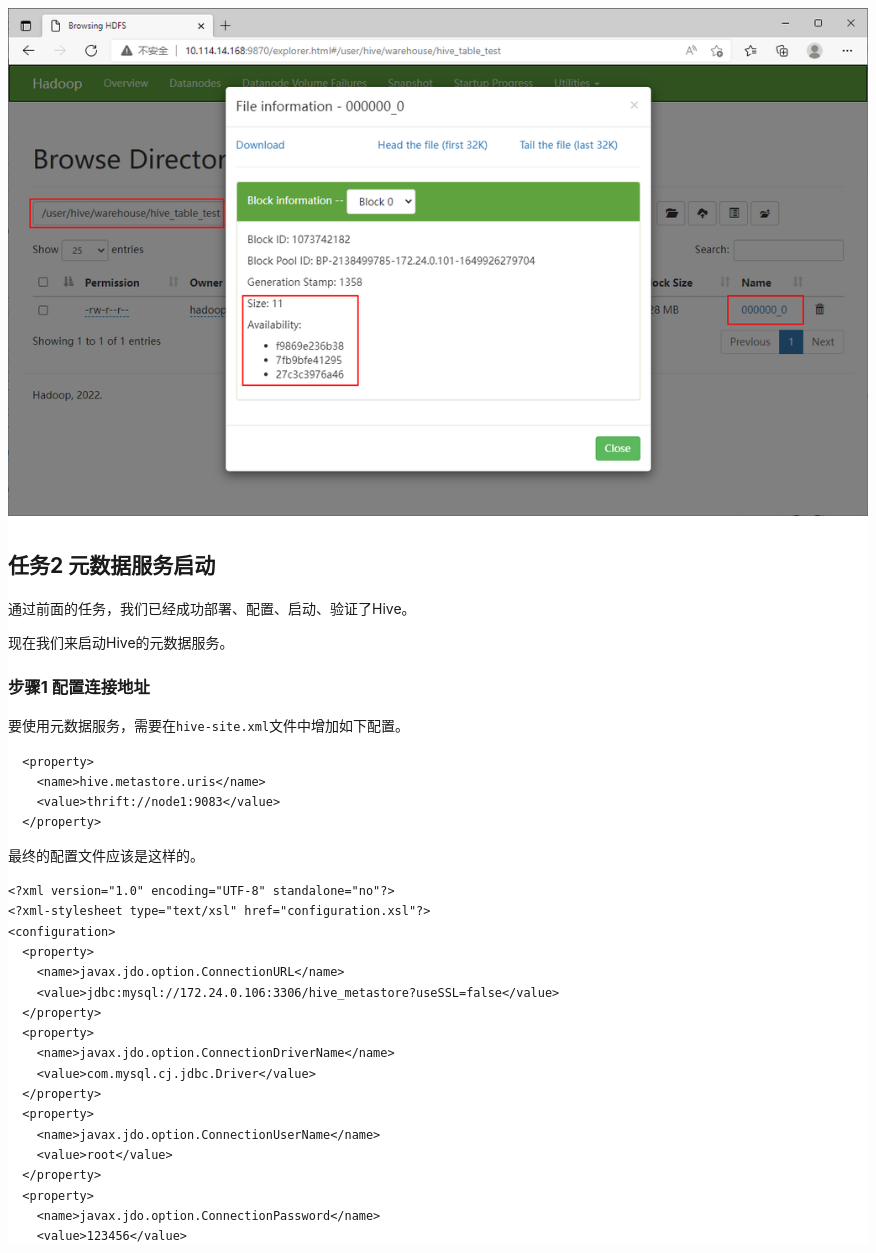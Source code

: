 ![image-20220427162153984](images/image-20220427162153984.png)

## 任务2 元数据服务启动

通过前面的任务，我们已经成功部署、配置、启动、验证了Hive。

现在我们来启动Hive的元数据服务。

### 步骤1 配置连接地址

要使用元数据服务，需要在`hive-site.xml`文件中增加如下配置。

```
  <property>
    <name>hive.metastore.uris</name>
    <value>thrift://node1:9083</value>
  </property>
```

最终的配置文件应该是这样的。

```
<?xml version="1.0" encoding="UTF-8" standalone="no"?>
<?xml-stylesheet type="text/xsl" href="configuration.xsl"?>
<configuration>
  <property>
    <name>javax.jdo.option.ConnectionURL</name>
    <value>jdbc:mysql://172.24.0.106:3306/hive_metastore?useSSL=false</value>
  </property>
  <property>
    <name>javax.jdo.option.ConnectionDriverName</name>
    <value>com.mysql.cj.jdbc.Driver</value>
  </property>
  <property>
    <name>javax.jdo.option.ConnectionUserName</name>
    <value>root</value>
  </property>
  <property>
    <name>javax.jdo.option.ConnectionPassword</name>
    <value>123456</value>
```
